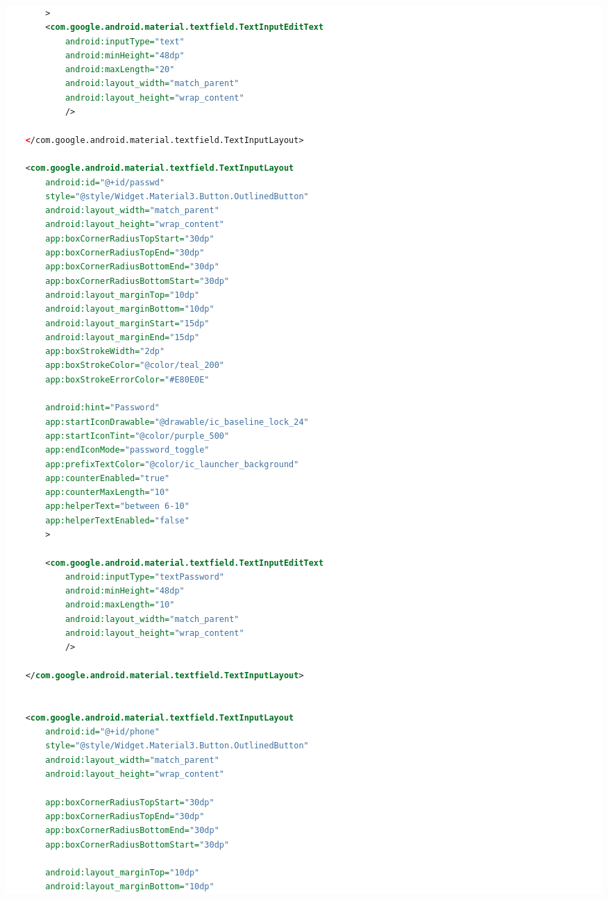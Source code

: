 ```xml
        >
        <com.google.android.material.textfield.TextInputEditText
            android:inputType="text"
            android:minHeight="48dp"
            android:maxLength="20"
            android:layout_width="match_parent"
            android:layout_height="wrap_content"
            />

    </com.google.android.material.textfield.TextInputLayout>

    <com.google.android.material.textfield.TextInputLayout
        android:id="@+id/passwd"
        style="@style/Widget.Material3.Button.OutlinedButton"
        android:layout_width="match_parent"
        android:layout_height="wrap_content"
        app:boxCornerRadiusTopStart="30dp"
        app:boxCornerRadiusTopEnd="30dp"
        app:boxCornerRadiusBottomEnd="30dp"
        app:boxCornerRadiusBottomStart="30dp"
        android:layout_marginTop="10dp"
        android:layout_marginBottom="10dp"
        android:layout_marginStart="15dp"
        android:layout_marginEnd="15dp"
        app:boxStrokeWidth="2dp"
        app:boxStrokeColor="@color/teal_200"
        app:boxStrokeErrorColor="#E80E0E"

        android:hint="Password"
        app:startIconDrawable="@drawable/ic_baseline_lock_24"
        app:startIconTint="@color/purple_500"
        app:endIconMode="password_toggle"
        app:prefixTextColor="@color/ic_launcher_background"
        app:counterEnabled="true"
        app:counterMaxLength="10"
        app:helperText="between 6-10"
        app:helperTextEnabled="false"
        >

        <com.google.android.material.textfield.TextInputEditText
            android:inputType="textPassword"
            android:minHeight="48dp"
            android:maxLength="10"
            android:layout_width="match_parent"
            android:layout_height="wrap_content"
            />

    </com.google.android.material.textfield.TextInputLayout>


    <com.google.android.material.textfield.TextInputLayout
        android:id="@+id/phone"
        style="@style/Widget.Material3.Button.OutlinedButton"
        android:layout_width="match_parent"
        android:layout_height="wrap_content"
                                                           
        app:boxCornerRadiusTopStart="30dp"
        app:boxCornerRadiusTopEnd="30dp"
        app:boxCornerRadiusBottomEnd="30dp"
        app:boxCornerRadiusBottomStart="30dp"
                                                           
        android:layout_marginTop="10dp"
        android:layout_marginBottom="10dp"
```